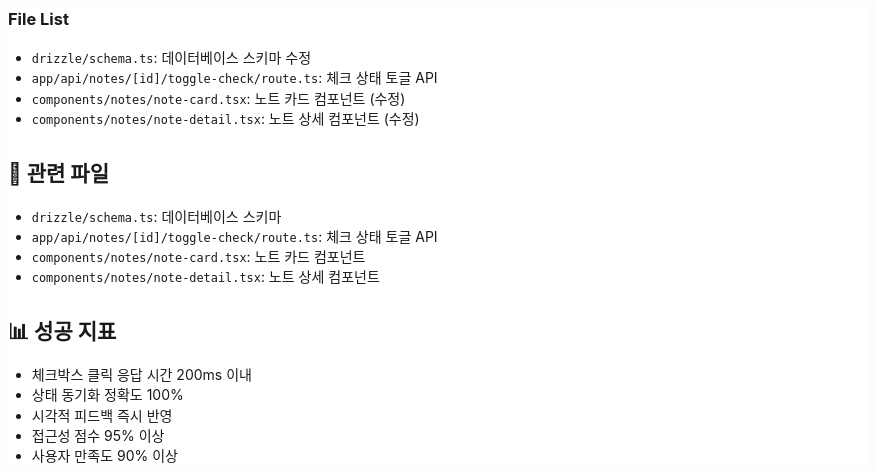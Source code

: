 ### File List
- `drizzle/schema.ts`: 데이터베이스 스키마 수정
- `app/api/notes/[id]/toggle-check/route.ts`: 체크 상태 토글 API
- `components/notes/note-card.tsx`: 노트 카드 컴포넌트 (수정)
- `components/notes/note-detail.tsx`: 노트 상세 컴포넌트 (수정)

## 🔗 관련 파일

- `drizzle/schema.ts`: 데이터베이스 스키마
- `app/api/notes/[id]/toggle-check/route.ts`: 체크 상태 토글 API
- `components/notes/note-card.tsx`: 노트 카드 컴포넌트
- `components/notes/note-detail.tsx`: 노트 상세 컴포넌트

## 📊 성공 지표

- 체크박스 클릭 응답 시간 200ms 이내
- 상태 동기화 정확도 100%
- 시각적 피드백 즉시 반영
- 접근성 점수 95% 이상
- 사용자 만족도 90% 이상
